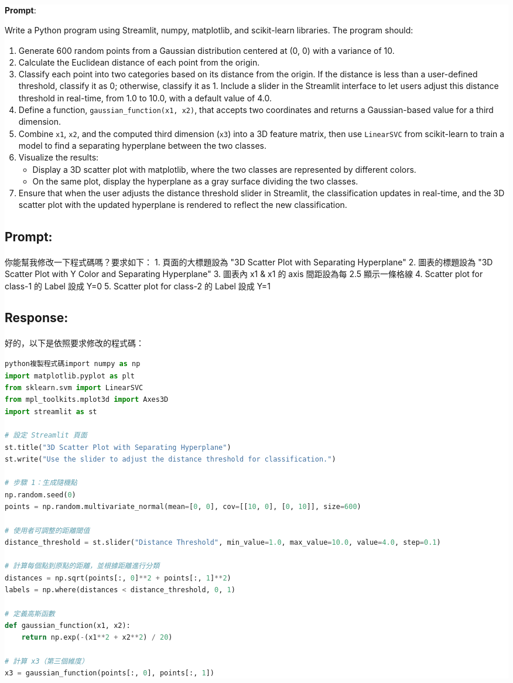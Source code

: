 
**Prompt**:

Write a Python program using Streamlit, numpy, matplotlib, and scikit-learn libraries. The program should:

1. Generate 600 random points from a Gaussian distribution centered at (0, 0) with a variance of 10.
2. Calculate the Euclidean distance of each point from the origin.
3. Classify each point into two categories based on its distance from the origin. If the distance is less than a user-defined threshold, classify it as 0; otherwise, classify it as 1. Include a slider in the Streamlit interface to let users adjust this distance threshold in real-time, from 1.0 to 10.0, with a default value of 4.0.
4. Define a function, `gaussian_function(x1, x2)`, that accepts two coordinates and returns a Gaussian-based value for a third dimension.
5. Combine `x1`, `x2`, and the computed third dimension (`x3`) into a 3D feature matrix, then use `LinearSVC` from scikit-learn to train a model to find a separating hyperplane between the two classes.
6. Visualize the results:
   * Display a 3D scatter plot with matplotlib, where the two classes are represented by different colors.
   * On the same plot, display the hyperplane as a gray surface dividing the two classes.
7. Ensure that when the user adjusts the distance threshold slider in Streamlit, the classification updates in real-time, and the 3D scatter plot with the updated hyperplane is rendered to reflect the new classification.

## Prompt:
你能幫我修改一下程式碼嗎？要求如下： 1. 頁面的大標題設為 "3D Scatter Plot with Separating Hyperplane" 2. 圖表的標題設為 "3D Scatter Plot with Y Color and Separating Hyperplane" 3. 圖表內 x1 & x1 的 axis 間距設為每 2.5 顯示一條格線 4. Scatter plot for class-1 的 Label 設成 Y=0 5. Scatter plot for class-2 的 Label 設成 Y=1

## Response:
好的，以下是依照要求修改的程式碼：

```python
python複製程式碼import numpy as np
import matplotlib.pyplot as plt
from sklearn.svm import LinearSVC
from mpl_toolkits.mplot3d import Axes3D
import streamlit as st

# 設定 Streamlit 頁面
st.title("3D Scatter Plot with Separating Hyperplane")
st.write("Use the slider to adjust the distance threshold for classification.")

# 步驟 1：生成隨機點
np.random.seed(0)
points = np.random.multivariate_normal(mean=[0, 0], cov=[[10, 0], [0, 10]], size=600)

# 使用者可調整的距離閾值
distance_threshold = st.slider("Distance Threshold", min_value=1.0, max_value=10.0, value=4.0, step=0.1)

# 計算每個點到原點的距離，並根據距離進行分類
distances = np.sqrt(points[:, 0]**2 + points[:, 1]**2)
labels = np.where(distances < distance_threshold, 0, 1)

# 定義高斯函數
def gaussian_function(x1, x2):
    return np.exp(-(x1**2 + x2**2) / 20)

# 計算 x3（第三個維度）
x3 = gaussian_function(points[:, 0], points[:, 1])

```